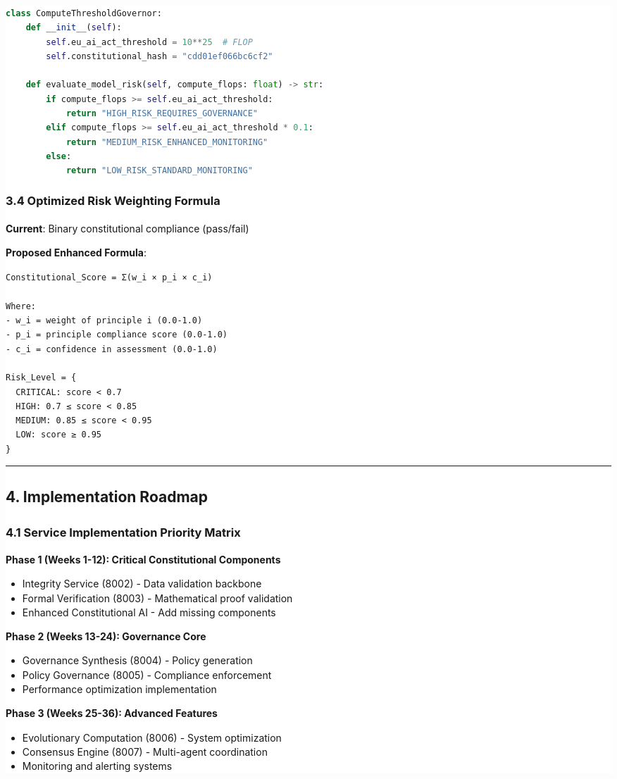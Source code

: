 ```python
class ComputeThresholdGovernor:
    def __init__(self):
        self.eu_ai_act_threshold = 10**25  # FLOP
        self.constitutional_hash = "cdd01ef066bc6cf2"
    
    def evaluate_model_risk(self, compute_flops: float) -> str:
        if compute_flops >= self.eu_ai_act_threshold:
            return "HIGH_RISK_REQUIRES_GOVERNANCE"
        elif compute_flops >= self.eu_ai_act_threshold * 0.1:
            return "MEDIUM_RISK_ENHANCED_MONITORING"
        else:
            return "LOW_RISK_STANDARD_MONITORING"
```

### 3.4 Optimized Risk Weighting Formula

**Current**: Binary constitutional compliance (pass/fail)

**Proposed Enhanced Formula**:
```
Constitutional_Score = Σ(w_i × p_i × c_i)

Where:
- w_i = weight of principle i (0.0-1.0)
- p_i = principle compliance score (0.0-1.0)  
- c_i = confidence in assessment (0.0-1.0)

Risk_Level = {
  CRITICAL: score < 0.7
  HIGH: 0.7 ≤ score < 0.85
  MEDIUM: 0.85 ≤ score < 0.95
  LOW: score ≥ 0.95
}
```

---

## 4. Implementation Roadmap

### 4.1 Service Implementation Priority Matrix

**Phase 1 (Weeks 1-12): Critical Constitutional Components**
- Integrity Service (8002) - Data validation backbone
- Formal Verification (8003) - Mathematical proof validation
- Enhanced Constitutional AI - Add missing components

**Phase 2 (Weeks 13-24): Governance Core**
- Governance Synthesis (8004) - Policy generation
- Policy Governance (8005) - Compliance enforcement
- Performance optimization implementation

**Phase 3 (Weeks 25-36): Advanced Features**
- Evolutionary Computation (8006) - System optimization
- Consensus Engine (8007) - Multi-agent coordination
- Monitoring and alerting systems
